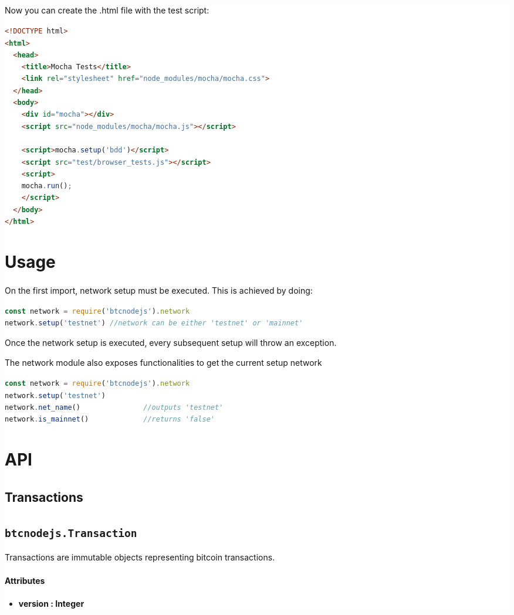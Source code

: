 Now you can create the .html file with the test script:

```html
<!DOCTYPE html>
<html>
  <head>
    <title>Mocha Tests</title>
    <link rel="stylesheet" href="node_modules/mocha/mocha.css">
  </head>
  <body>
    <div id="mocha"></div>
    <script src="node_modules/mocha/mocha.js"></script>

    <script>mocha.setup('bdd')</script>
    <script src="test/browser_tests.js"></script>
    <script>
    mocha.run();
    </script>
  </body>
</html>
```
# Usage
On the first import, network setup must be executed. This is achieved by doing:

```javascript
const network = require('btcnodejs').network
network.setup('testnet') //network can be either 'testnet' or 'mainnet'
```
Once the network setup is executed, every subsequent setup will throw an exception.

The network module also exposes functionalities to get the current setup network

 ```javascript
 const network = require('btcnodejs').network
 network.setup('testnet')
 network.net_name()               //outputs 'testnet'
 network.is_mainnet()             //returns 'false'

  ```


# API

## Transactions
## `btcnodejs.Transaction`

Transactions are immutable objects representing bitcoin transactions.

#### Attributes

* **version : Integer**
